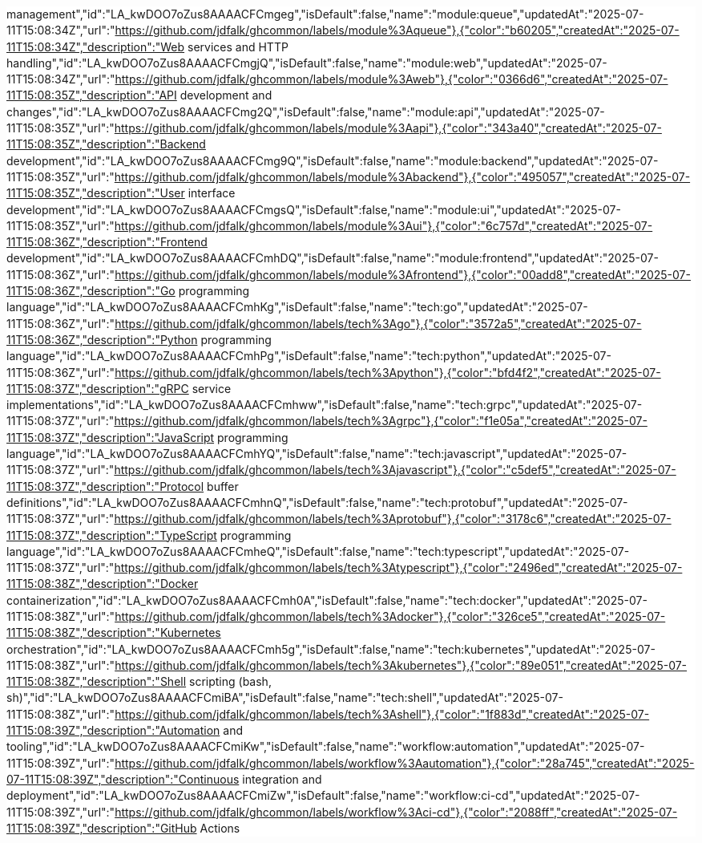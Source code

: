 management","id":"LA_kwDOO7oZus8AAAACFCmgeg","isDefault":false,"name":"module:queue","updatedAt":"2025-07-11T15:08:34Z","url":"https://github.com/jdfalk/ghcommon/labels/module%3Aqueue"},{"color":"b60205","createdAt":"2025-07-11T15:08:34Z","description":"Web
services and HTTP
handling","id":"LA_kwDOO7oZus8AAAACFCmgjQ","isDefault":false,"name":"module:web","updatedAt":"2025-07-11T15:08:34Z","url":"https://github.com/jdfalk/ghcommon/labels/module%3Aweb"},{"color":"0366d6","createdAt":"2025-07-11T15:08:35Z","description":"API
development and
changes","id":"LA_kwDOO7oZus8AAAACFCmg2Q","isDefault":false,"name":"module:api","updatedAt":"2025-07-11T15:08:35Z","url":"https://github.com/jdfalk/ghcommon/labels/module%3Aapi"},{"color":"343a40","createdAt":"2025-07-11T15:08:35Z","description":"Backend
development","id":"LA_kwDOO7oZus8AAAACFCmg9Q","isDefault":false,"name":"module:backend","updatedAt":"2025-07-11T15:08:35Z","url":"https://github.com/jdfalk/ghcommon/labels/module%3Abackend"},{"color":"495057","createdAt":"2025-07-11T15:08:35Z","description":"User
interface
development","id":"LA_kwDOO7oZus8AAAACFCmgsQ","isDefault":false,"name":"module:ui","updatedAt":"2025-07-11T15:08:35Z","url":"https://github.com/jdfalk/ghcommon/labels/module%3Aui"},{"color":"6c757d","createdAt":"2025-07-11T15:08:36Z","description":"Frontend
development","id":"LA_kwDOO7oZus8AAAACFCmhDQ","isDefault":false,"name":"module:frontend","updatedAt":"2025-07-11T15:08:36Z","url":"https://github.com/jdfalk/ghcommon/labels/module%3Afrontend"},{"color":"00add8","createdAt":"2025-07-11T15:08:36Z","description":"Go
programming
language","id":"LA_kwDOO7oZus8AAAACFCmhKg","isDefault":false,"name":"tech:go","updatedAt":"2025-07-11T15:08:36Z","url":"https://github.com/jdfalk/ghcommon/labels/tech%3Ago"},{"color":"3572a5","createdAt":"2025-07-11T15:08:36Z","description":"Python
programming
language","id":"LA_kwDOO7oZus8AAAACFCmhPg","isDefault":false,"name":"tech:python","updatedAt":"2025-07-11T15:08:36Z","url":"https://github.com/jdfalk/ghcommon/labels/tech%3Apython"},{"color":"bfd4f2","createdAt":"2025-07-11T15:08:37Z","description":"gRPC
service
implementations","id":"LA_kwDOO7oZus8AAAACFCmhww","isDefault":false,"name":"tech:grpc","updatedAt":"2025-07-11T15:08:37Z","url":"https://github.com/jdfalk/ghcommon/labels/tech%3Agrpc"},{"color":"f1e05a","createdAt":"2025-07-11T15:08:37Z","description":"JavaScript
programming
language","id":"LA_kwDOO7oZus8AAAACFCmhYQ","isDefault":false,"name":"tech:javascript","updatedAt":"2025-07-11T15:08:37Z","url":"https://github.com/jdfalk/ghcommon/labels/tech%3Ajavascript"},{"color":"c5def5","createdAt":"2025-07-11T15:08:37Z","description":"Protocol
buffer
definitions","id":"LA_kwDOO7oZus8AAAACFCmhnQ","isDefault":false,"name":"tech:protobuf","updatedAt":"2025-07-11T15:08:37Z","url":"https://github.com/jdfalk/ghcommon/labels/tech%3Aprotobuf"},{"color":"3178c6","createdAt":"2025-07-11T15:08:37Z","description":"TypeScript
programming
language","id":"LA_kwDOO7oZus8AAAACFCmheQ","isDefault":false,"name":"tech:typescript","updatedAt":"2025-07-11T15:08:37Z","url":"https://github.com/jdfalk/ghcommon/labels/tech%3Atypescript"},{"color":"2496ed","createdAt":"2025-07-11T15:08:38Z","description":"Docker
containerization","id":"LA_kwDOO7oZus8AAAACFCmh0A","isDefault":false,"name":"tech:docker","updatedAt":"2025-07-11T15:08:38Z","url":"https://github.com/jdfalk/ghcommon/labels/tech%3Adocker"},{"color":"326ce5","createdAt":"2025-07-11T15:08:38Z","description":"Kubernetes
orchestration","id":"LA_kwDOO7oZus8AAAACFCmh5g","isDefault":false,"name":"tech:kubernetes","updatedAt":"2025-07-11T15:08:38Z","url":"https://github.com/jdfalk/ghcommon/labels/tech%3Akubernetes"},{"color":"89e051","createdAt":"2025-07-11T15:08:38Z","description":"Shell
scripting (bash,
sh)","id":"LA_kwDOO7oZus8AAAACFCmiBA","isDefault":false,"name":"tech:shell","updatedAt":"2025-07-11T15:08:38Z","url":"https://github.com/jdfalk/ghcommon/labels/tech%3Ashell"},{"color":"1f883d","createdAt":"2025-07-11T15:08:39Z","description":"Automation
and
tooling","id":"LA_kwDOO7oZus8AAAACFCmiKw","isDefault":false,"name":"workflow:automation","updatedAt":"2025-07-11T15:08:39Z","url":"https://github.com/jdfalk/ghcommon/labels/workflow%3Aautomation"},{"color":"28a745","createdAt":"2025-07-11T15:08:39Z","description":"Continuous
integration and
deployment","id":"LA_kwDOO7oZus8AAAACFCmiZw","isDefault":false,"name":"workflow:ci-cd","updatedAt":"2025-07-11T15:08:39Z","url":"https://github.com/jdfalk/ghcommon/labels/workflow%3Aci-cd"},{"color":"2088ff","createdAt":"2025-07-11T15:08:39Z","description":"GitHub
Actions